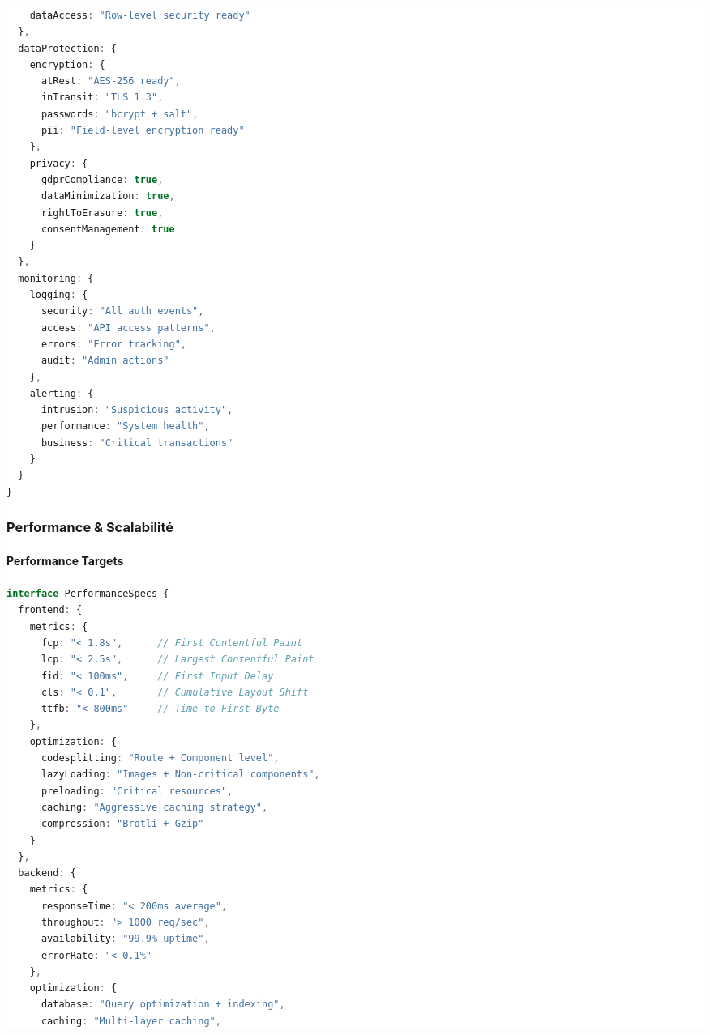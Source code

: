 ```typescript
    dataAccess: "Row-level security ready"
  },
  dataProtection: {
    encryption: {
      atRest: "AES-256 ready",
      inTransit: "TLS 1.3",
      passwords: "bcrypt + salt",
      pii: "Field-level encryption ready"
    },
    privacy: {
      gdprCompliance: true,
      dataMinimization: true,
      rightToErasure: true,
      consentManagement: true
    }
  },
  monitoring: {
    logging: {
      security: "All auth events",
      access: "API access patterns",
      errors: "Error tracking",
      audit: "Admin actions"
    },
    alerting: {
      intrusion: "Suspicious activity",
      performance: "System health",
      business: "Critical transactions"
    }
  }
}
```

### Performance & Scalabilité

#### Performance Targets
```typescript
interface PerformanceSpecs {
  frontend: {
    metrics: {
      fcp: "< 1.8s",      // First Contentful Paint
      lcp: "< 2.5s",      // Largest Contentful Paint
      fid: "< 100ms",     // First Input Delay
      cls: "< 0.1",       // Cumulative Layout Shift
      ttfb: "< 800ms"     // Time to First Byte
    },
    optimization: {
      codesplitting: "Route + Component level",
      lazyLoading: "Images + Non-critical components",
      preloading: "Critical resources",
      caching: "Aggressive caching strategy",
      compression: "Brotli + Gzip"
    }
  },
  backend: {
    metrics: {
      responseTime: "< 200ms average",
      throughput: "> 1000 req/sec",
      availability: "99.9% uptime",
      errorRate: "< 0.1%"
    },
    optimization: {
      database: "Query optimization + indexing",
      caching: "Multi-layer caching",
```